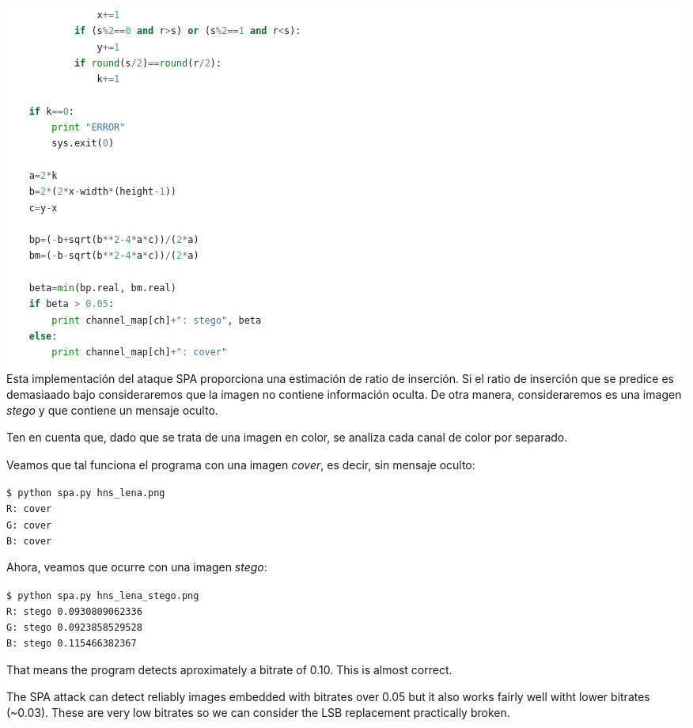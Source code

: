 ```python
                x+=1
            if (s%2==0 and r>s) or (s%2==1 and r<s):
                y+=1
            if round(s/2)==round(r/2):
                k+=1

    if k==0:
        print "ERROR"
        sys.exit(0)

    a=2*k
    b=2*(2*x-width*(height-1))
    c=y-x

    bp=(-b+sqrt(b**2-4*a*c))/(2*a)
    bm=(-b-sqrt(b**2-4*a*c))/(2*a)

    beta=min(bp.real, bm.real)
    if beta > 0.05:
        print channel_map[ch]+": stego", beta
    else:
        print channel_map[ch]+": cover"

```

Esta implementación del ataque SPA proporciona una estimación de ratio de inserción. Si el ratio de inserción que se predice es demasiaado bajo consideraremos que la imagen no contiene información oculta. De otra manera, consideraremos es una imagen *stego* y que contiene un mensaje oculto.

Ten en cuenta que, dado que se trata de una imagen en color, se analiza cada canal de color por separado.

Veamos que tal funciona el programa con una imagen *cover*, es decir, sin mensaje oculto:


```bash
$ python spa.py hns_lena.png
R: cover
G: cover
B: cover
```

Ahora, veamos que ocurre con una imagen *stego*:

```bash
$ python spa.py hns_lena_stego.png 
R: stego 0.0930809062336
G: stego 0.0923858529528
B: stego 0.115466382367
```

That means the program detects aproximately a bitrate of 0.10. This is almost correct.

The SPA attack can detect reliably images embedded with bitrates over 0.05 but it also works fairly well witht lower bitrates (~0.03). These are very low bitrates so we can consider the LSB replacement practically broken. 
